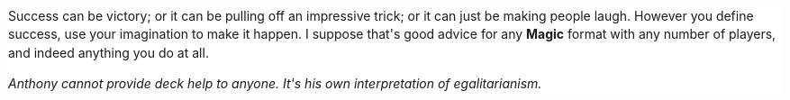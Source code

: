 
Success can be victory; or it can be pulling off an impressive trick; or it can just be making people laugh. However you define success, use your imagination to make it happen. I suppose that's good advice for any **Magic** format with any number of players, and indeed anything you do at all.


*Anthony cannot provide deck help to anyone. It's his own interpretation of egalitarianism.*








